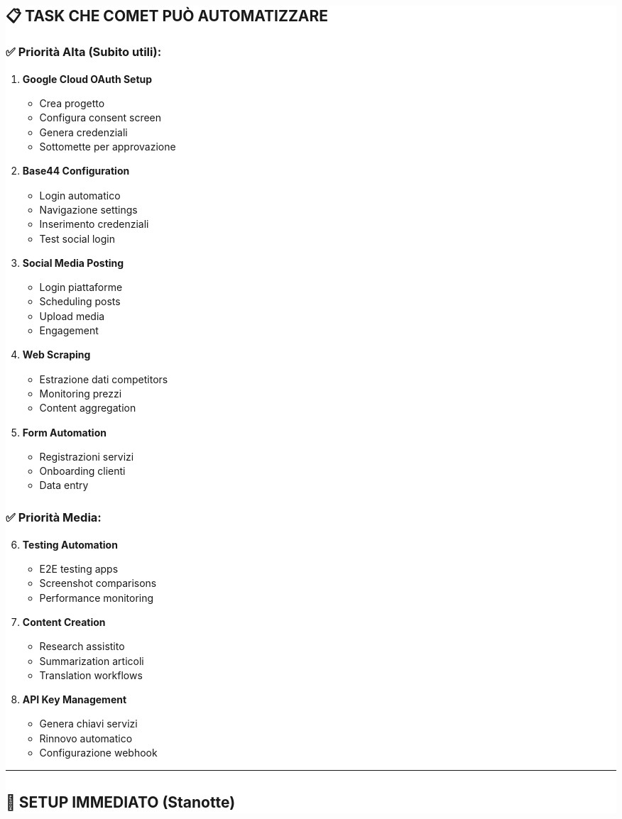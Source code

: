
## 📋 TASK CHE COMET PUÒ AUTOMATIZZARE

### ✅ Priorità Alta (Subito utili):

1. **Google Cloud OAuth Setup**
   - Crea progetto
   - Configura consent screen
   - Genera credenziali
   - Sottomette per approvazione

2. **Base44 Configuration**
   - Login automatico
   - Navigazione settings
   - Inserimento credenziali
   - Test social login

3. **Social Media Posting**
   - Login piattaforme
   - Scheduling posts
   - Upload media
   - Engagement

4. **Web Scraping**
   - Estrazione dati competitors
   - Monitoring prezzi
   - Content aggregation

5. **Form Automation**
   - Registrazioni servizi
   - Onboarding clienti
   - Data entry

### ✅ Priorità Media:

6. **Testing Automation**
   - E2E testing apps
   - Screenshot comparisons
   - Performance monitoring

7. **Content Creation**
   - Research assistito
   - Summarization articoli
   - Translation workflows

8. **API Key Management**
   - Genera chiavi servizi
   - Rinnovo automatico
   - Configurazione webhook

---

## 🎯 SETUP IMMEDIATO (Stanotte)
